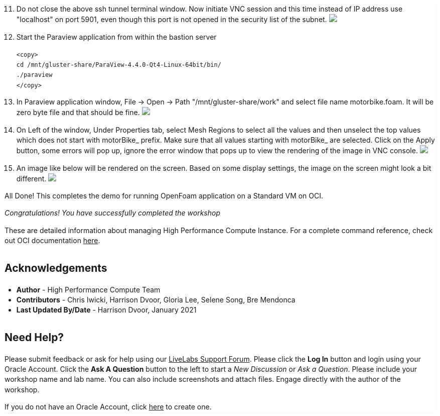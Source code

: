 
11.  Do not close the above ssh tunnel terminal window. Now initiate VNC session and this time instead of IP address use "localhost" on port 5901, even though this port is not opened in the security list of the subnet.
![](./images/28-ssh_Tunnel.png)

12. Start the Paraview application from within the bastion server

    ```
    <copy>
    cd /mnt/gluster-share/ParaView-4.4.0-Qt4-Linux-64bit/bin/
    ./paraview
    </copy>
    ```



13. In Paraview application window, File -> Open -> Path "/mnt/gluster-share/work" and select file name motorbike.foam. It will be zero byte file and that should be fine.
  ![](./images/25-Paraview_Menu.png)

14. On Left of the window, Under Properties tab, select Mesh Regions to select all the values and then unselect the top values which does not start with motorBike_ prefix. Make sure that all values starting with motorBike_ are selected. Click on the Apply button, some errors will pop up, ignore the error window that pops up to view the rendering of the image in VNC console.
  ![](./images/26-Mesh_Regions.png)


15. An image like below will be rendered on the screen. Based on some display settings, the image on the screen might look a bit different. 
  ![](./images/27-Image_Rendering.png)



All Done! This completes the demo for running OpenFoam application on a Standard VM on OCI.

*Congratulations! You have successfully completed the workshop*


These are detailed information about managing High Performance Compute Instance. For a complete command reference, check out OCI documentation [here](https://docs.cloud.oracle.com/en-us/iaas/Content/Compute/Tasks/managingclusternetworks.htm?Highlight=hpc).

## Acknowledgements
* **Author** - High Performance Compute Team
* **Contributors** -  Chris Iwicki, Harrison Dvoor, Gloria Lee, Selene Song, Bre Mendonca
* **Last Updated By/Date** - Harrison Dvoor, January 2021


## Need Help?
Please submit feedback or ask for help using our [LiveLabs Support Forum](https://community.oracle.com/tech/developers/categories/high-performance-computing-hpc). Please click the **Log In** button and login using your Oracle Account. Click the **Ask A Question** button to the left to start a *New Discussion* or *Ask a Question*.  Please include your workshop name and lab name.  You can also include screenshots and attach files.  Engage directly with the author of the workshop.

If you do not have an Oracle Account, click [here](https://profile.oracle.com/myprofile/account/create-account.jspx) to create one.